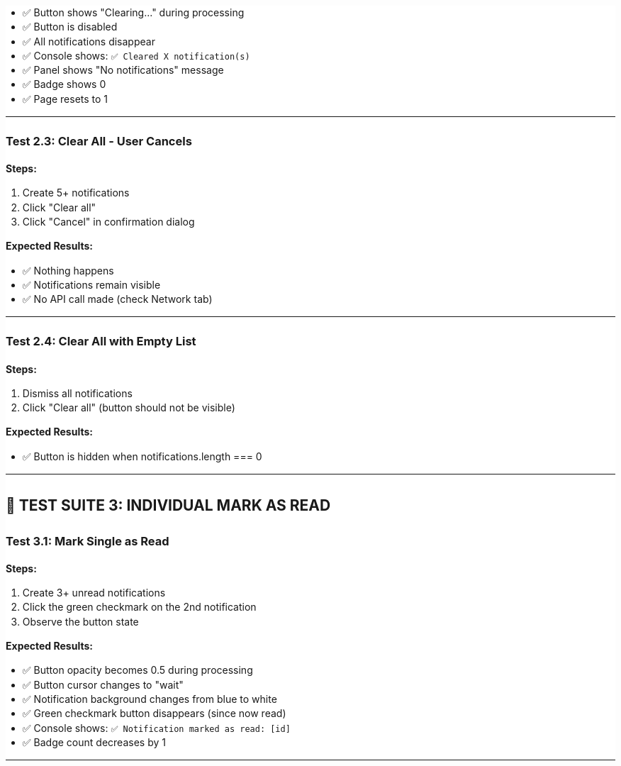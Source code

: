- ✅ Button shows "Clearing..." during processing
- ✅ Button is disabled
- ✅ All notifications disappear
- ✅ Console shows: `✅ Cleared X notification(s)`
- ✅ Panel shows "No notifications" message
- ✅ Badge shows 0
- ✅ Page resets to 1

---

### Test 2.3: Clear All - User Cancels

**Steps:**

1. Create 5+ notifications
2. Click "Clear all"
3. Click "Cancel" in confirmation dialog

**Expected Results:**

- ✅ Nothing happens
- ✅ Notifications remain visible
- ✅ No API call made (check Network tab)

---

### Test 2.4: Clear All with Empty List

**Steps:**

1. Dismiss all notifications
2. Click "Clear all" (button should not be visible)

**Expected Results:**

- ✅ Button is hidden when notifications.length === 0

---

## 🧪 TEST SUITE 3: INDIVIDUAL MARK AS READ

### Test 3.1: Mark Single as Read

**Steps:**

1. Create 3+ unread notifications
2. Click the green checkmark on the 2nd notification
3. Observe the button state

**Expected Results:**

- ✅ Button opacity becomes 0.5 during processing
- ✅ Button cursor changes to "wait"
- ✅ Notification background changes from blue to white
- ✅ Green checkmark button disappears (since now read)
- ✅ Console shows: `✅ Notification marked as read: [id]`
- ✅ Badge count decreases by 1

---